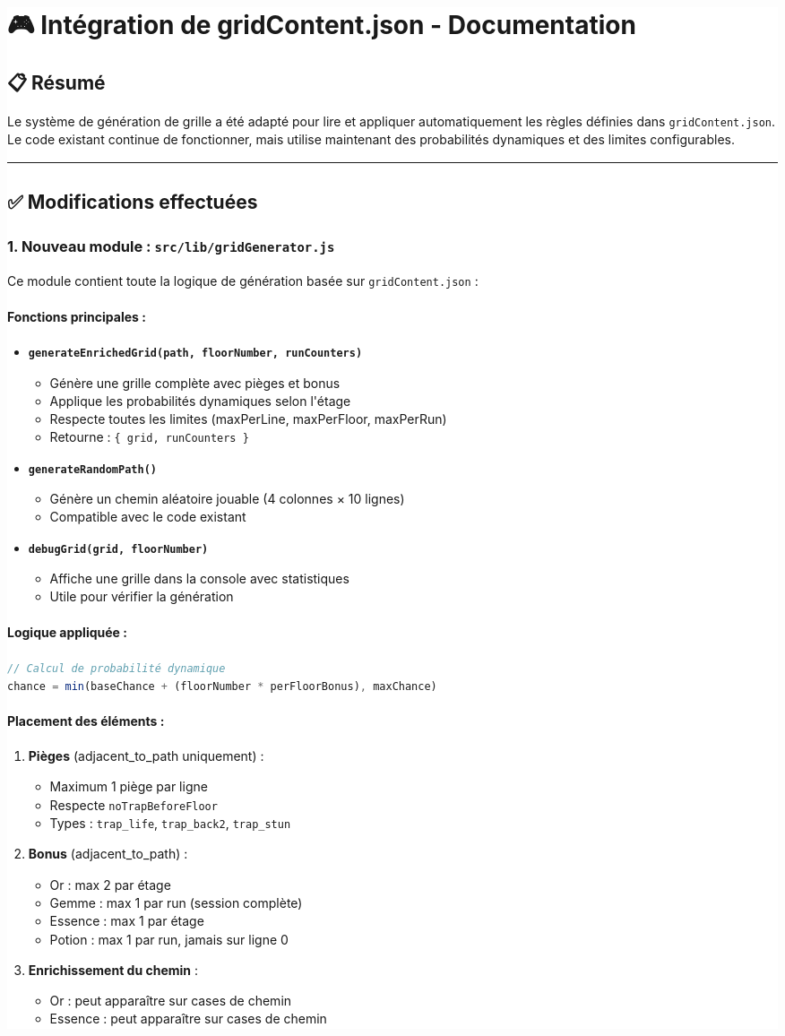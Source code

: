# 🎮 Intégration de gridContent.json - Documentation

## 📋 Résumé

Le système de génération de grille a été adapté pour lire et appliquer automatiquement les règles définies dans `gridContent.json`. Le code existant continue de fonctionner, mais utilise maintenant des probabilités dynamiques et des limites configurables.

---

## ✅ Modifications effectuées

### 1. **Nouveau module : `src/lib/gridGenerator.js`**

Ce module contient toute la logique de génération basée sur `gridContent.json` :

#### Fonctions principales :

- **`generateEnrichedGrid(path, floorNumber, runCounters)`**
  - Génère une grille complète avec pièges et bonus
  - Applique les probabilités dynamiques selon l'étage
  - Respecte toutes les limites (maxPerLine, maxPerFloor, maxPerRun)
  - Retourne : `{ grid, runCounters }`

- **`generateRandomPath()`**
  - Génère un chemin aléatoire jouable (4 colonnes × 10 lignes)
  - Compatible avec le code existant

- **`debugGrid(grid, floorNumber)`**
  - Affiche une grille dans la console avec statistiques
  - Utile pour vérifier la génération

#### Logique appliquée :

```javascript
// Calcul de probabilité dynamique
chance = min(baseChance + (floorNumber * perFloorBonus), maxChance)
```

#### Placement des éléments :

1. **Pièges** (adjacent_to_path uniquement) :
   - Maximum 1 piège par ligne
   - Respecte `noTrapBeforeFloor`
   - Types : `trap_life`, `trap_back2`, `trap_stun`

2. **Bonus** (adjacent_to_path) :
   - Or : max 2 par étage
   - Gemme : max 1 par run (session complète)
   - Essence : max 1 par étage
   - Potion : max 1 par run, jamais sur ligne 0

3. **Enrichissement du chemin** :
   - Or : peut apparaître sur cases de chemin
   - Essence : peut apparaître sur cases de chemin
